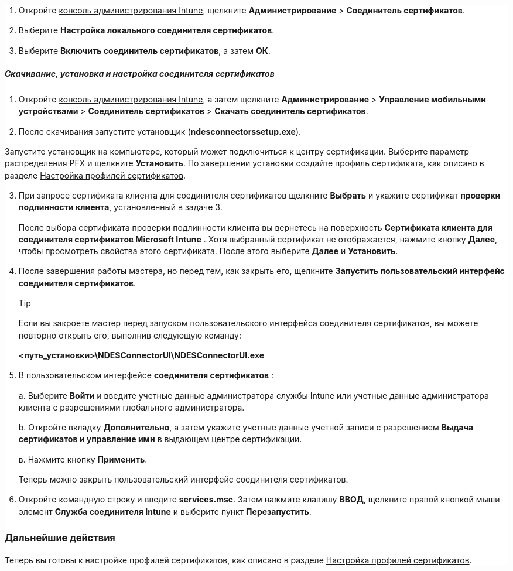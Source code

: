 1.  Откройте [консоль администрирования Intune](https://manage.microsoft.com), щелкните **Администрирование** &gt; **Соединитель сертификатов**.

2.  Выберите **Настройка локального соединителя сертификатов**.

3.  Выберите **Включить соединитель сертификатов**, а затем **ОК**.

##### <a name="to-download-install-and-configure-the-certificate-connector"></a>Скачивание, установка и настройка соединителя сертификатов

1.  Откройте [консоль администрирования Intune](https://manage.microsoft.com), а затем щелкните **Администрирование** &gt; **Управление мобильными устройствами** &gt; **Соединитель сертификатов** &gt; **Скачать соединитель сертификатов**.

2.  После скачивания запустите установщик (**ndesconnectorssetup.exe**).

  Запустите установщик на компьютере, который может подключиться к центру сертификации. Выберите параметр распределения PFX и щелкните **Установить**. По завершении установки создайте профиль сертификата, как описано в разделе [Настройка профилей сертификатов](configure-intune-certificate-profiles.md).

   

3.  При запросе сертификата клиента для соединителя сертификатов щелкните **Выбрать** и укажите сертификат **проверки подлинности клиента**, установленный в задаче 3.

    После выбора сертификата проверки подлинности клиента вы вернетесь на поверхность **Сертификата клиента для соединителя сертификатов Microsoft Intune** . Хотя выбранный сертификат не отображается, нажмите кнопку **Далее**, чтобы просмотреть свойства этого сертификата. После этого выберите **Далее** и **Установить**.

4.  После завершения работы мастера, но перед тем, как закрыть его, щелкните **Запустить пользовательский интерфейс соединителя сертификатов**.

    > [!TIP]
    > Если вы закроете мастер перед запуском пользовательского интерфейса соединителя сертификатов, вы можете повторно открыть его, выполнив следующую команду:
    >
    > **&lt;путь_установки&gt;\NDESConnectorUI\NDESConnectorUI.exe**

5.  В пользовательском интерфейсе **соединителя сертификатов** :

    а. Выберите **Войти** и введите учетные данные администратора службы Intune или учетные данные администратора клиента с разрешениями глобального администратора.

    b. Откройте вкладку **Дополнительно**, а затем укажите учетные данные учетной записи с разрешением **Выдача сертификатов и управление ими** в выдающем центре сертификации.

    в. Нажмите кнопку **Применить**.

    Теперь можно закрыть пользовательский интерфейс соединителя сертификатов.

6.  Откройте командную строку и введите **services.msc**. Затем нажмите клавишу **ВВОД**, щелкните правой кнопкой мыши элемент **Служба соединителя Intune** и выберите пункт **Перезапустить**.


### <a name="next-steps"></a>Дальнейшие действия
Теперь вы готовы к настройке профилей сертификатов, как описано в разделе [Настройка профилей сертификатов](Configure-Intune-certificate-profiles.md).







